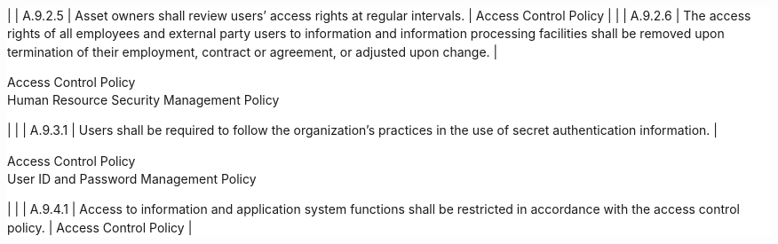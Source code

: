 |                                                                | A.9.2.5     | Asset owners shall review users’ access rights at regular intervals.                                                                                                                                                                                                                                                                                                                                                                                                                                                                                                                                                                                                                                                                                                                                                                                                                                                                                                                                                                                                                                    | Access Control Policy                                                                                                            |
|                                                                | A.9.2.6     | The access rights of all employees and external party users to information and information processing facilities shall be removed upon termination of their employment, contract or agreement, or adjusted upon change.                                                                                                                                                                                                                                                                                                                                                                                                                                                                                                                                                                                                                                                                                                                                                                                                                                                                                 | <p>Access Control Policy<br>Human Resource Security Management Policy</p>                                                        |
|                                                                | A.9.3.1     | Users shall be required to follow the organization’s practices in the use of secret authentication information.                                                                                                                                                                                                                                                                                                                                                                                                                                                                                                                                                                                                                                                                                                                                                                                                                                                                                                                                                                                         | <p>Access Control Policy<br>User ID and Password Management Policy</p>                                                           |
|                                                                | A.9.4.1     | Access to information and application system functions shall be restricted in accordance with the access control policy.                                                                                                                                                                                                                                                                                                                                                                                                                                                                                                                                                                                                                                                                                                                                                                                                                                                                                                                                                                                | Access Control Policy                                                                                                            |